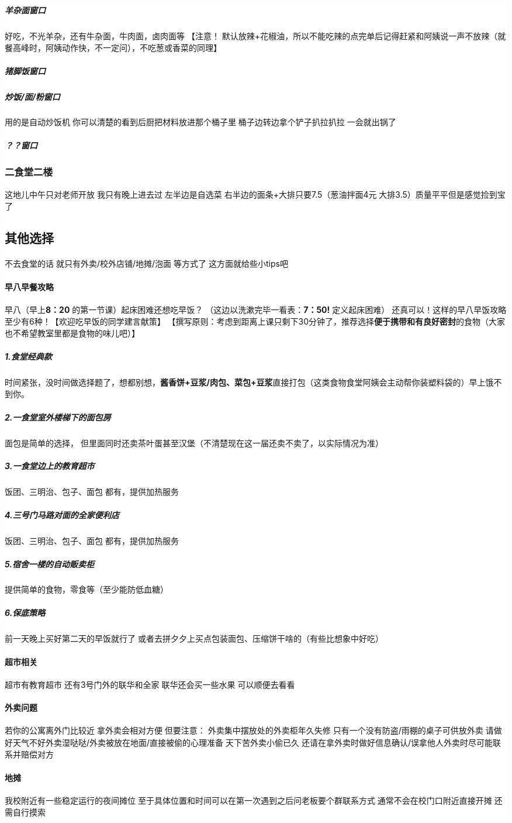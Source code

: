##### 羊杂面窗口
好吃，不光羊杂，还有牛杂面，牛肉面，卤肉面等
【注意！ 默认放辣+花椒油，所以不能吃辣的点完单后记得赶紧和阿姨说一声不放辣（就餐高峰时，阿姨动作快，不一定问），不吃葱或香菜的同理】

##### 猪脚饭窗口

##### 炒饭/面/粉窗口
用的是自动炒饭机 你可以清楚的看到后厨把材料放进那个桶子里 桶子边转边拿个铲子扒拉扒拉 一会就出锅了

##### ？？窗口

### 二食堂二楼
这地儿中午只对老师开放 我只有晚上进去过 左半边是自选菜 右半边的面条+大排只要7.5（葱油拌面4元 大排3.5）质量平平但是感觉捡到宝了

## 其他选择

不去食堂的话 就只有外卖/校外店铺/地摊/泡面 等方式了 这方面就给些小tips吧

#### 早八早餐攻略

早八（早上**8：20** 的第一节课）起床困难还想吃早饭？
（这边以洗漱完毕一看表：**7：50!** 定义起床困难）
还真可以！这样的早八早饭攻略至少有6种！【欢迎吃早饭的同学建言献策】
【撰写原则：考虑到距离上课只剩下30分钟了，推荐选择**便于携带和有良好密封**的食物（大家也不希望教室里都是食物的味儿吧）】

##### 1.食堂经典款
时间紧张，没时间做选择题了，想都别想，**酱香饼+豆浆/肉包、菜包+豆浆**直接打包（这类食物食堂阿姨会主动帮你装塑料袋的）早上饿不到你。
##### 2.一食堂室外楼梯下的面包房
面包是简单的选择， 但里面同时还卖茶叶蛋甚至汉堡（不清楚现在这一届还卖不卖了，以实际情况为准）
##### 3.一食堂边上的教育超市
饭团、三明治、包子、面包 都有，提供加热服务
##### 4.三号门马路对面的全家便利店
饭团、三明治、包子、面包 都有，提供加热服务
##### 5.宿舍一楼的自动贩卖柜
提供简单的食物，零食等（至少能防低血糖）
##### 6.保底策略
前一天晚上买好第二天的早饭就行了
或者去拼夕夕上买点包装面包、压缩饼干啥的（有些比想象中好吃）



#### 超市相关

超市有教育超市 还有3号门外的联华和全家 联华还会买一些水果 可以顺便去看看

#### 外卖问题

若你的公寓离外门比较近 拿外卖会相对方便 但要注意：
外卖集中摆放处的外卖柜年久失修 只有一个没有防盗/雨棚的桌子可供放外卖 请做好天气不好外卖湿哒哒/外卖被放在地面/直接被偷的心理准备
天下苦外卖小偷已久 还请在拿外卖时做好信息确认/误拿他人外卖时尽可能联系并赔偿对方 

#### 地摊
我校附近有一些稳定运行的夜间摊位 至于具体位置和时间可以在第一次遇到之后问老板要个群联系方式 通常不会在校门口附近直接开摊 还需自行摸索
